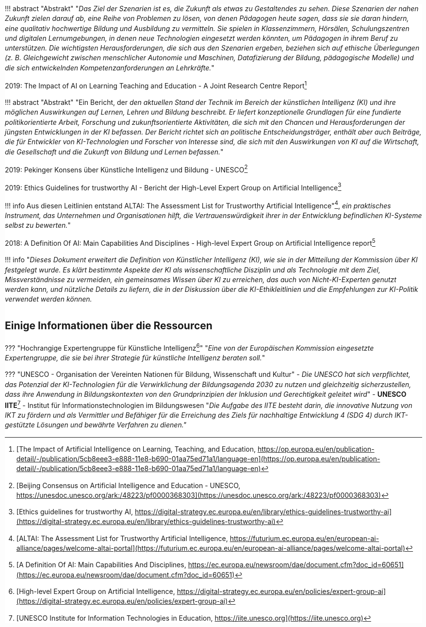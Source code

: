 !!! abstract "Abstrakt"
    "*Das Ziel der Szenarien ist es, die Zukunft als etwas zu Gestaltendes zu sehen. Diese Szenarien der nahen Zukunft zielen darauf ab, eine Reihe von Problemen zu lösen, von denen Pädagogen heute sagen, dass sie sie daran hindern, eine qualitativ hochwertige Bildung und Ausbildung zu vermitteln. Sie spielen in Klassenzimmern, Hörsälen, Schulungszentren und digitalen Lernumgebungen, in denen neue Technologien eingesetzt werden könnten, um Pädagogen in ihrem Beruf zu unterstützen. Die wichtigsten Herausforderungen, die sich aus den Szenarien ergeben, beziehen sich auf ethische Überlegungen (z. B. Gleichgewicht zwischen menschlicher Autonomie und Maschinen, Datafizierung der Bildung, pädagogische Modelle) und die sich entwickelnden Kompetenzanforderungen an Lehrkräfte.*"

2019: The Impact of AI on Learning Teaching and Education - A Joint Research Centre Report[^Jrc1]

!!! abstract "Abstrakt"
    "Ein Bericht, der *den aktuellen Stand der Technik im Bereich der künstlichen Intelligenz (KI) und ihre möglichen Auswirkungen auf Lernen, Lehren und Bildung beschreibt. Er liefert konzeptionelle Grundlagen für eine fundierte politikorientierte Arbeit, Forschung und zukunftsorientierte Aktivitäten, die sich mit den Chancen und Herausforderungen der jüngsten Entwicklungen in der KI befassen. Der Bericht richtet sich an politische Entscheidungsträger, enthält aber auch Beiträge, die für Entwickler von KI-Technologien und Forscher von Interesse sind, die sich mit den Auswirkungen von KI auf die Wirtschaft, die Gesellschaft und die Zukunft von Bildung und Lernen befassen.*"

2019: Pekinger Konsens über Künstliche Intelligenz und Bildung - UNESCO[^Unesco2]

2019: Ethics Guidelines for trustworthy AI - Bericht der High-Level Expert Group on Artificial Intelligence[^Hlegai2]

!!! info
    Aus diesen Leitlinien entstand ALTAI: The Assessment List for Trustworthy Artificial Intelligence"[^Hlegai3], *ein praktisches Instrument, das Unternehmen und Organisationen hilft, die Vertrauenswürdigkeit ihrer in der Entwicklung befindlichen KI-Systeme selbst zu bewerten.*"

2018: A Definition Of AI: Main Capabilities And Disciplines - High-level Expert Group on Artificial Intelligence report[^Hlegai1]

!!! info
    "*Dieses Dokument erweitert die Definition von Künstlicher Intelligenz (KI), wie sie in der Mitteilung der Kommission über KI festgelegt wurde. Es klärt bestimmte Aspekte der KI als wissenschaftliche Disziplin und als Technologie mit dem Ziel, Missverständnisse zu vermeiden, ein gemeinsames Wissen über KI zu erreichen, das auch von Nicht-KI-Experten genutzt werden kann, und nützliche Details zu liefern, die in der Diskussion über die KI-Ethikleitlinien und die Empfehlungen zur KI-Politik verwendet werden können.*

## Einige Informationen über die Ressourcen
??? "Hochrangige Expertengruppe für Künstliche Intelligenz[^Hlegai4]"
    "*Eine von der Europäischen Kommission eingesetzte Expertengruppe, die sie bei ihrer Strategie für künstliche Intelligenz beraten soll.*"


??? "UNESCO - Organisation der Vereinten Nationen für Bildung, Wissenschaft und Kultur"
    - *Die UNESCO hat sich verpflichtet, das Potenzial der KI-Technologien für die Verwirklichung der Bildungsagenda 2030 zu nutzen und gleichzeitig sicherzustellen, dass ihre Anwendung in Bildungskontexten von den Grundprinzipien der Inklusion und Gerechtigkeit geleitet wird*"
    - **UNESCO IITE**[^Unesco1] - Institut für Informationstechnologien im Bildungswesen
    "*Die Aufgabe des IITE besteht darin, die innovative Nutzung von IKT zu fördern und als Vermittler und Befähiger für die Erreichung des Ziels für nachhaltige Entwicklung 4 (SDG 4) durch IKT-gestützte Lösungen und bewährte Verfahren zu dienen."*


[^Unesco6]: [Guidance for generative AI in education and research](https://unesdoc.unesco.org/ark:/48223/pf0000386693.locale=fr)
[^CoE1]: [Artificial Intelligence and Education - A critical view through the lens of human rights, democracy and the rule of law - Council of Europe, https://rm.coe.int/artificial-intelligence-and-education-a-critical-view-through-the-lens/1680a886bd](https://rm.coe.int/artificial-intelligence-and-education-a-critical-view-through-the-lens/1680a886bd)
[^Unesco5]: [The Ethics of Artificial Intelligence - Recommandation of the UNESCO, https://unesdoc.unesco.org/ark:/48223/pf0000377897](https://unesdoc.unesco.org/ark:/48223/pf0000377897)
[^Jrc4]: [AI Watch 2.0- Defining Artificial intelligence, https://publications.jrc.ec.europa.eu/repository/handle/JRC118163](https://publications.jrc.ec.europa.eu/repository/handle/JRC118163)
[^Unesco4]: [AI and Education: Guidance for Policy-Makers- UNESCO report, https://unesdoc.unesco.org/ark:/48223/pf0000376709](https://unesdoc.unesco.org/ark:/48223/pf0000376709)
[^Jrc3]: [AI Watch - Defining Artificial intelligence 2.0,https://publications.jrc.ec.europa.eu/repository/handle/JRC126426](https://publications.jrc.ec.europa.eu/repository/handle/JRC126426)
[^Unesco3]: [AI in Education: Change at the Speed of Learning - UNESCO Institute for Information Technologies in Education report, https://iite.unesco.org/publications/ai-in-education-change-at-the-speed-of-learning/](https://iite.unesco.org/publications/ai-in-education-change-at-the-speed-of-learning/)
[^Ecwp1]: [White Paper On Artificial Intelligence - A European Approach to Excellence and Trust - European Commission, https://commission.europa.eu/document/d2ec4039-c5be-423a-81ef-b9e44e79825b_en](https://commission.europa.eu/document/d2ec4039-c5be-423a-81ef-b9e44e79825b_en)
[^Jrc2]: [Emerging Technologies and the Teaching Profession, https://publications.jrc.ec.europa.eu/repository/handle/JRC120183](https://publications.jrc.ec.europa.eu/repository/handle/JRC120183)
[^Jrc1]: [The Impact of Artificial Intelligence on Learning, Teaching, and Education, https://op.europa.eu/en/publication-detail/-/publication/5cb8eee3-e888-11e8-b690-01aa75ed71a1/language-en](https://op.europa.eu/en/publication-detail/-/publication/5cb8eee3-e888-11e8-b690-01aa75ed71a1/language-en)
[^Unesco2]: [Beijing Consensus on Artificial Intelligence and Education - UNESCO, https://unesdoc.unesco.org/ark:/48223/pf0000368303](https://unesdoc.unesco.org/ark:/48223/pf0000368303)
[^Hlegai2]: [Ethics guidelines for trustworthy AI, https://digital-strategy.ec.europa.eu/en/library/ethics-guidelines-trustworthy-ai](https://digital-strategy.ec.europa.eu/en/library/ethics-guidelines-trustworthy-ai)
[^Hlegai3]: [ALTAI: The Assessment List for Trustworthy Artificial Intelligence, https://futurium.ec.europa.eu/en/european-ai-alliance/pages/welcome-altai-portal](https://futurium.ec.europa.eu/en/european-ai-alliance/pages/welcome-altai-portal)
[^Hlegai1]: [A Definition Of AI: Main Capabilities And Disciplines, https://ec.europa.eu/newsroom/dae/document.cfm?doc_id=60651](https://ec.europa.eu/newsroom/dae/document.cfm?doc_id=60651)
[^Hlegai4]: [High-level Expert Group on Artificial Intelligence, https://digital-strategy.ec.europa.eu/en/policies/expert-group-ai](https://digital-strategy.ec.europa.eu/en/policies/expert-group-ai)
[^Unesco1]: [UNESCO Institute for Information Technologies in Education, https://iite.unesco.org](https://iite.unesco.org)
[^Oecd1]: [The OECD expertise on Artificial Intelligence, https://oecd.ai/en/](https://oecd.ai/en/)
[^Oecd2]: [OECD - Prospective analysis of the effects of AI on the labour market, https://oecd.ai/en/work-innovation-productivity-skills/key-themes/labour-markets](https://oecd.ai/en/work-innovation-productivity-skills/key-themes/labour-markets)
[^Oecd3]: [OECD AI Principles overview, https://oecd.ai/en/ai-principles](https://oecd.ai/en/ai-principles)
[^Oecd4]: [OECD Trends and data about AI, https://oecd.ai/en/trends-and-data](https://oecd.ai/en/trends-and-data)
[^CoE2]: [The Council of Europe and Artificial Intelligence, https://oecd.ai/en/data?selectedArea=ai-news](https://oecd.ai/en/data?selectedArea=ai-news)
[^CoE3]: [Council of Europe : Committee on Artificial Intelligence (CAI), https://www.coe.int/en/web/artificial-intelligence/cai](https://www.coe.int/en/web/artificial-intelligence/cai)